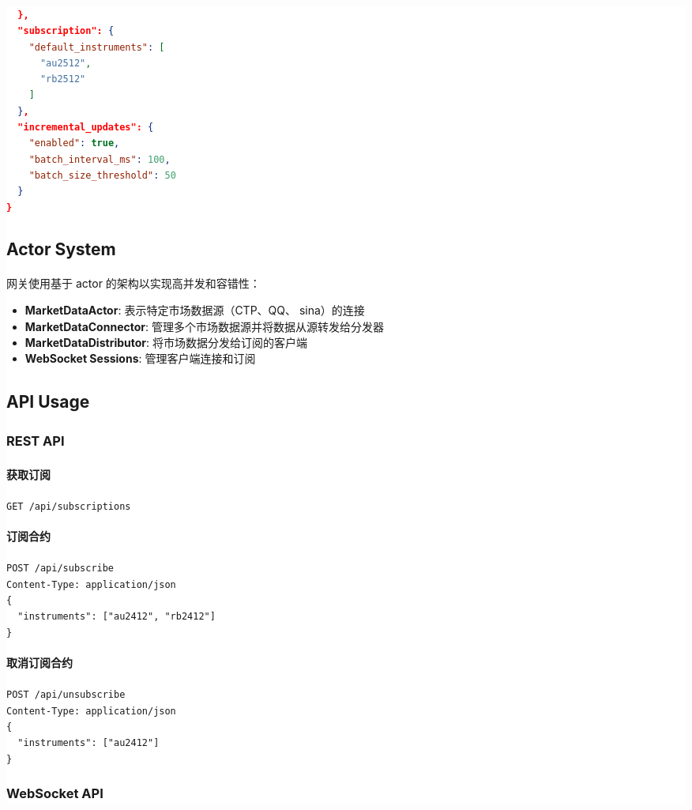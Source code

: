 ```json
  },
  "subscription": {
    "default_instruments": [
      "au2512",
      "rb2512"
    ]
  },
  "incremental_updates": {
    "enabled": true,
    "batch_interval_ms": 100,
    "batch_size_threshold": 50
  }
}
```

## Actor System 

网关使用基于 actor 的架构以实现高并发和容错性：

- **MarketDataActor**: 表示特定市场数据源（CTP、QQ、 sina）的连接 
- **MarketDataConnector**: 管理多个市场数据源并将数据从源转发给分发器 
- **MarketDataDistributor**: 将市场数据分发给订阅的客户端 
- **WebSocket Sessions**: 管理客户端连接和订阅

## API Usage

### REST API

#### 获取订阅 
```
GET /api/subscriptions
```

#### 订阅合约
```
POST /api/subscribe
Content-Type: application/json 
{
  "instruments": ["au2412", "rb2412"]
}
```

#### 取消订阅合约 
```
POST /api/unsubscribe
Content-Type: application/json
{
  "instruments": ["au2412"]
}
```

### WebSocket API
